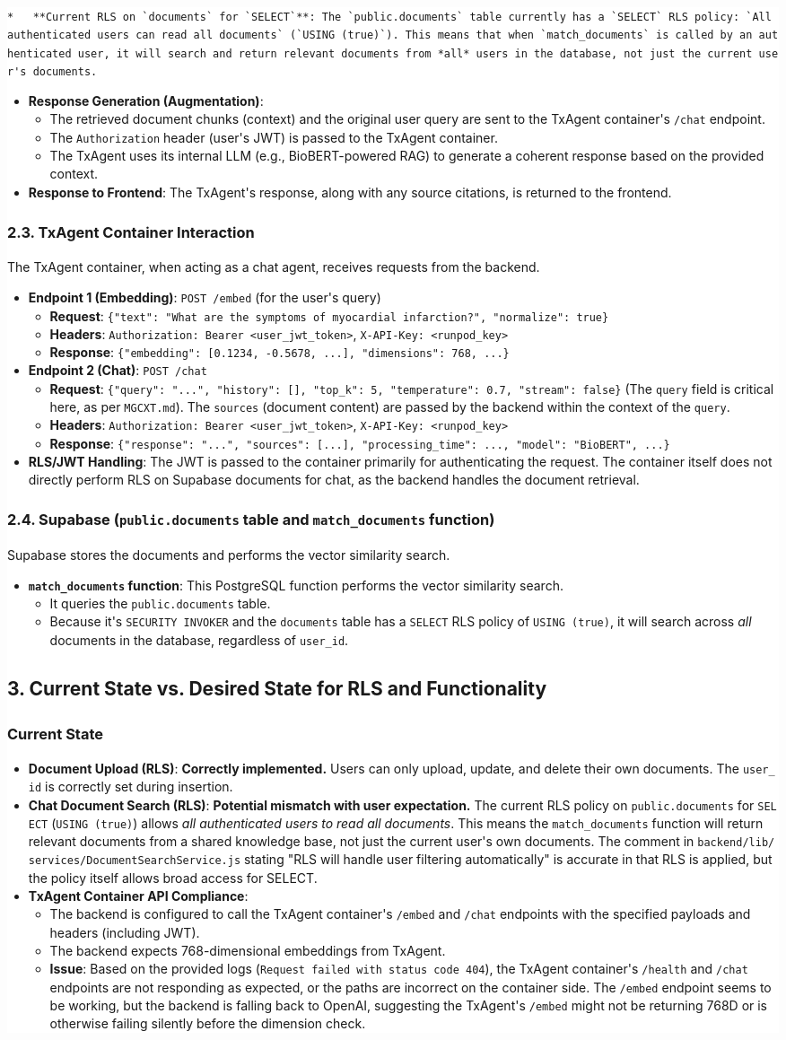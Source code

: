     *   **Current RLS on `documents` for `SELECT`**: The `public.documents` table currently has a `SELECT` RLS policy: `All authenticated users can read all documents` (`USING (true)`). This means that when `match_documents` is called by an authenticated user, it will search and return relevant documents from *all* users in the database, not just the current user's documents.
*   **Response Generation (Augmentation)**:
    *   The retrieved document chunks (context) and the original user query are sent to the TxAgent container's `/chat` endpoint.
    *   The `Authorization` header (user's JWT) is passed to the TxAgent container.
    *   The TxAgent uses its internal LLM (e.g., BioBERT-powered RAG) to generate a coherent response based on the provided context.
*   **Response to Frontend**: The TxAgent's response, along with any source citations, is returned to the frontend.

### 2.3. TxAgent Container Interaction

The TxAgent container, when acting as a chat agent, receives requests from the backend.

*   **Endpoint 1 (Embedding)**: `POST /embed` (for the user's query)
    *   **Request**: `{"text": "What are the symptoms of myocardial infarction?", "normalize": true}`
    *   **Headers**: `Authorization: Bearer <user_jwt_token>`, `X-API-Key: <runpod_key>`
    *   **Response**: `{"embedding": [0.1234, -0.5678, ...], "dimensions": 768, ...}`
*   **Endpoint 2 (Chat)**: `POST /chat`
    *   **Request**: `{"query": "...", "history": [], "top_k": 5, "temperature": 0.7, "stream": false}` (The `query` field is critical here, as per `MGCXT.md`). The `sources` (document content) are passed by the backend within the context of the `query`.
    *   **Headers**: `Authorization: Bearer <user_jwt_token>`, `X-API-Key: <runpod_key>`
    *   **Response**: `{"response": "...", "sources": [...], "processing_time": ..., "model": "BioBERT", ...}`
*   **RLS/JWT Handling**: The JWT is passed to the container primarily for authenticating the request. The container itself does not directly perform RLS on Supabase documents for chat, as the backend handles the document retrieval.

### 2.4. Supabase (`public.documents` table and `match_documents` function)

Supabase stores the documents and performs the vector similarity search.

*   **`match_documents` function**: This PostgreSQL function performs the vector similarity search.
    *   It queries the `public.documents` table.
    *   Because it's `SECURITY INVOKER` and the `documents` table has a `SELECT` RLS policy of `USING (true)`, it will search across *all* documents in the database, regardless of `user_id`.

## 3. Current State vs. Desired State for RLS and Functionality

### Current State

*   **Document Upload (RLS)**: **Correctly implemented.** Users can only upload, update, and delete their own documents. The `user_id` is correctly set during insertion.
*   **Chat Document Search (RLS)**: **Potential mismatch with user expectation.** The current RLS policy on `public.documents` for `SELECT` (`USING (true)`) allows *all authenticated users to read all documents*. This means the `match_documents` function will return relevant documents from a shared knowledge base, not just the current user's own documents. The comment in `backend/lib/services/DocumentSearchService.js` stating "RLS will handle user filtering automatically" is accurate in that RLS is applied, but the policy itself allows broad access for SELECT.
*   **TxAgent Container API Compliance**:
    *   The backend is configured to call the TxAgent container's `/embed` and `/chat` endpoints with the specified payloads and headers (including JWT).
    *   The backend expects 768-dimensional embeddings from TxAgent.
    *   **Issue**: Based on the provided logs (`Request failed with status code 404`), the TxAgent container's `/health` and `/chat` endpoints are not responding as expected, or the paths are incorrect on the container side. The `/embed` endpoint seems to be working, but the backend is falling back to OpenAI, suggesting the TxAgent's `/embed` might not be returning 768D or is otherwise failing silently before the dimension check.
